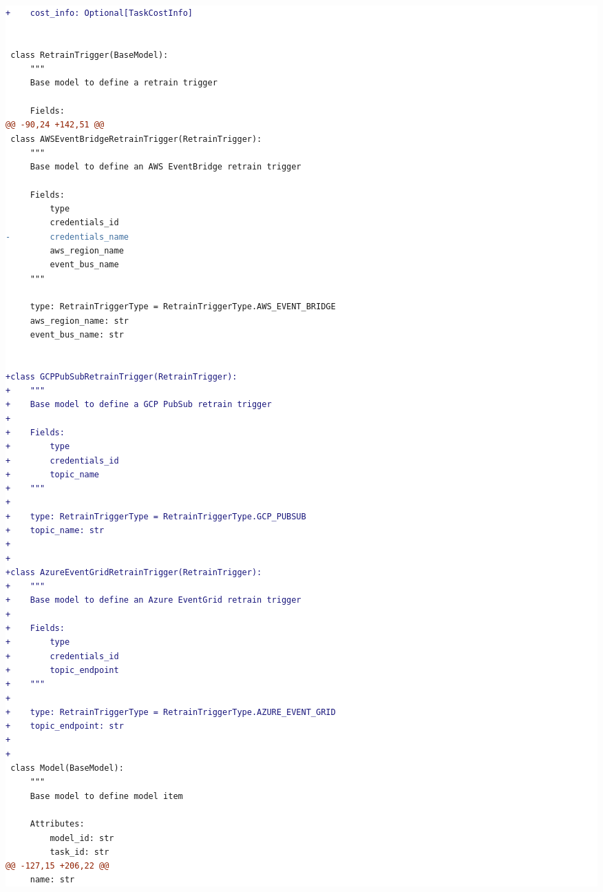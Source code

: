 ```diff
+    cost_info: Optional[TaskCostInfo]
 
 
 class RetrainTrigger(BaseModel):
     """
     Base model to define a retrain trigger
 
     Fields:
@@ -90,24 +142,51 @@
 class AWSEventBridgeRetrainTrigger(RetrainTrigger):
     """
     Base model to define an AWS EventBridge retrain trigger
 
     Fields:
         type
         credentials_id
-        credentials_name
         aws_region_name
         event_bus_name
     """
 
     type: RetrainTriggerType = RetrainTriggerType.AWS_EVENT_BRIDGE
     aws_region_name: str
     event_bus_name: str
 
 
+class GCPPubSubRetrainTrigger(RetrainTrigger):
+    """
+    Base model to define a GCP PubSub retrain trigger
+
+    Fields:
+        type
+        credentials_id
+        topic_name
+    """
+
+    type: RetrainTriggerType = RetrainTriggerType.GCP_PUBSUB
+    topic_name: str
+
+
+class AzureEventGridRetrainTrigger(RetrainTrigger):
+    """
+    Base model to define an Azure EventGrid retrain trigger
+
+    Fields:
+        type
+        credentials_id
+        topic_endpoint
+    """
+
+    type: RetrainTriggerType = RetrainTriggerType.AZURE_EVENT_GRID
+    topic_endpoint: str
+
+
 class Model(BaseModel):
     """
     Base model to define model item
 
     Attributes:
         model_id: str
         task_id: str
@@ -127,15 +206,22 @@
     name: str
```